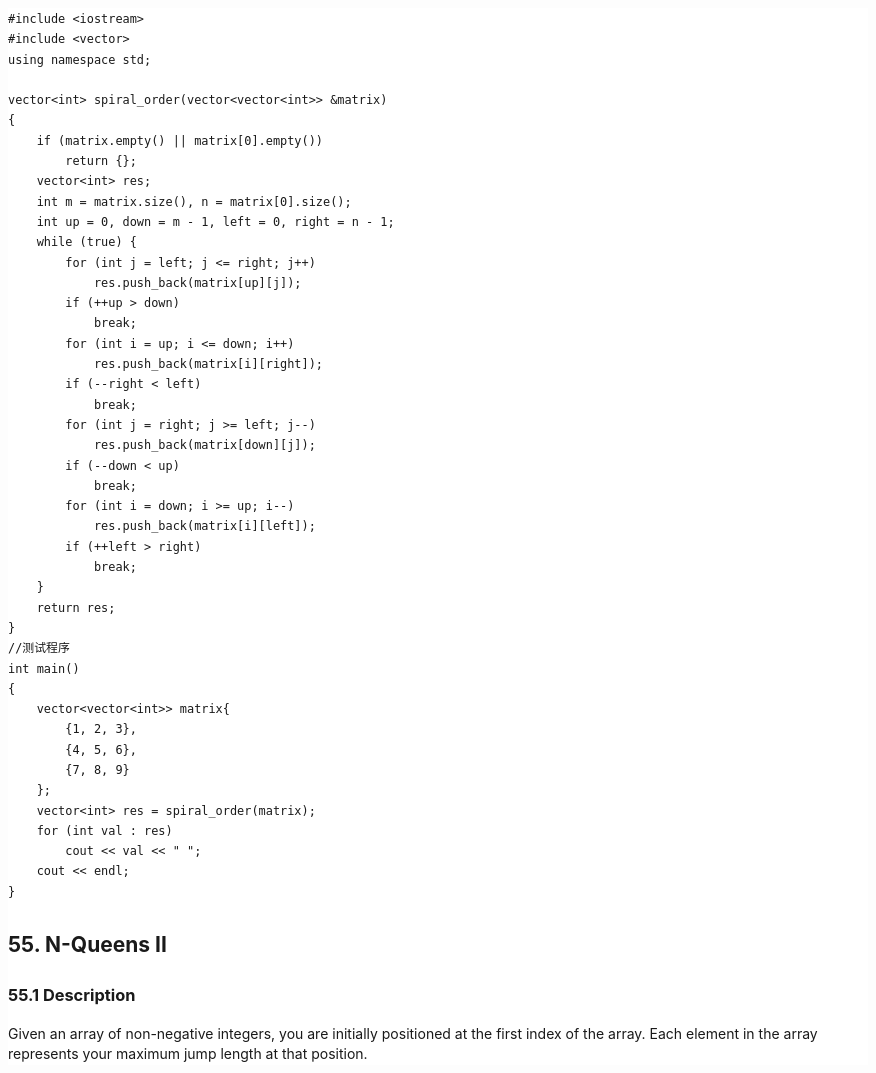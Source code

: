 	#include <iostream>
	#include <vector>
	using namespace std;

	vector<int> spiral_order(vector<vector<int>> &matrix)
	{
		if (matrix.empty() || matrix[0].empty())
			return {};
		vector<int> res;
		int m = matrix.size(), n = matrix[0].size();
		int up = 0, down = m - 1, left = 0, right = n - 1;
		while (true) {
			for (int j = left; j <= right; j++)
				res.push_back(matrix[up][j]);
			if (++up > down)
				break;
			for (int i = up; i <= down; i++)
				res.push_back(matrix[i][right]);
			if (--right < left)
				break;
			for (int j = right; j >= left; j--)
				res.push_back(matrix[down][j]);
			if (--down < up)
				break;
			for (int i = down; i >= up; i--)
				res.push_back(matrix[i][left]);
			if (++left > right)
				break;
		}
		return res;
	}
	//测试程序
	int main()
	{
		vector<vector<int>> matrix{
			{1, 2, 3},
			{4, 5, 6},
			{7, 8, 9}
		};
		vector<int> res = spiral_order(matrix);
		for (int val : res)
			cout << val << " ";
		cout << endl;
	}

## 55. N-Queens II

### 55.1 Description

Given an array of non-negative integers, you are initially positioned at the first index of the array. Each element in the array represents your maximum jump length at that position.
